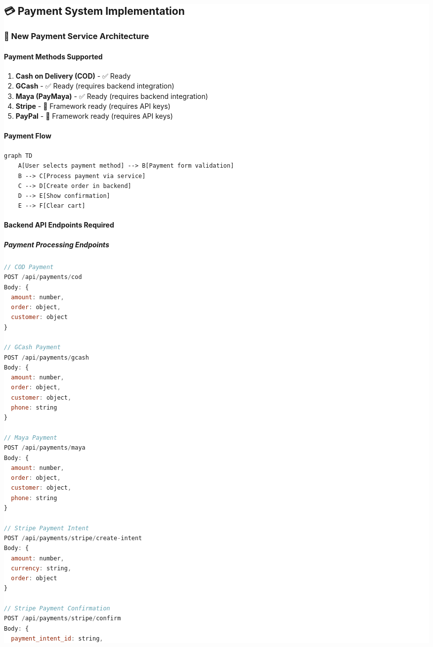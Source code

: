 
## 💳 Payment System Implementation

### 🔧 New Payment Service Architecture

#### Payment Methods Supported
1. **Cash on Delivery (COD)** - ✅ Ready
2. **GCash** - ✅ Ready (requires backend integration)
3. **Maya (PayMaya)** - ✅ Ready (requires backend integration)
4. **Stripe** - 🔄 Framework ready (requires API keys)
5. **PayPal** - 🔄 Framework ready (requires API keys)

#### Payment Flow
```mermaid
graph TD
    A[User selects payment method] --> B[Payment form validation]
    B --> C[Process payment via service]
    C --> D[Create order in backend]
    D --> E[Show confirmation]
    E --> F[Clear cart]
```

#### Backend API Endpoints Required

##### Payment Processing Endpoints
```javascript
// COD Payment
POST /api/payments/cod
Body: {
  amount: number,
  order: object,
  customer: object
}

// GCash Payment
POST /api/payments/gcash
Body: {
  amount: number,
  order: object,
  customer: object,
  phone: string
}

// Maya Payment
POST /api/payments/maya
Body: {
  amount: number,
  order: object,
  customer: object,
  phone: string
}

// Stripe Payment Intent
POST /api/payments/stripe/create-intent
Body: {
  amount: number,
  currency: string,
  order: object
}

// Stripe Payment Confirmation
POST /api/payments/stripe/confirm
Body: {
  payment_intent_id: string,
```